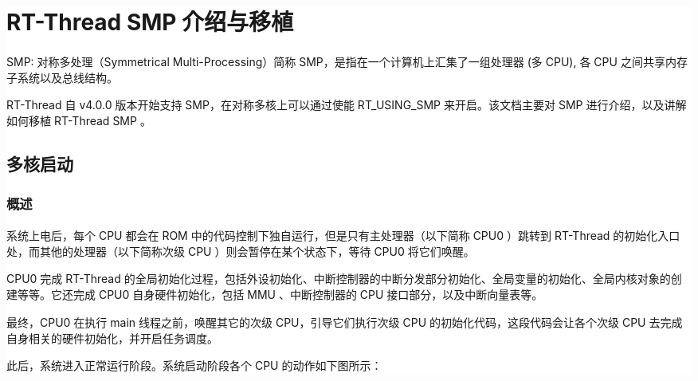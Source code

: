 # RT-Thread SMP 介绍与移植

SMP: 对称多处理（Symmetrical Multi-Processing）简称 SMP，是指在一个计算机上汇集了一组处理器 (多 CPU), 各 CPU 之间共享内存子系统以及总线结构。

RT-Thread 自 v4.0.0 版本开始支持 SMP，在对称多核上可以通过使能 RT_USING_SMP 来开启。该文档主要对 SMP 进行介绍，以及讲解如何移植 RT-Thread SMP 。
## 多核启动

### 概述

系统上电后，每个 CPU 都会在 ROM 中的代码控制下独自运行，但是只有主处理器（以下简称 CPU0 ）跳转到 RT-Thread 的初始化入口处，而其他的处理器（以下简称次级 CPU ）则会暂停在某个状态下，等待 CPU0 将它们唤醒。

CPU0 完成 RT-Thread 的全局初始化过程，包括外设初始化、中断控制器的中断分发部分初始化、全局变量的初始化、全局内核对象的创建等等。它还完成 CPU0 自身硬件初始化，包括 MMU 、中断控制器的 CPU 接口部分，以及中断向量表等。

最终，CPU0 在执行 main 线程之前，唤醒其它的次级 CPU，引导它们执行次级 CPU 的初始化代码，这段代码会让各个次级 CPU 去完成自身相关的硬件初始化，并开启任务调度。

此后，系统进入正常运行阶段。系统启动阶段各个 CPU 的动作如下图所示：
